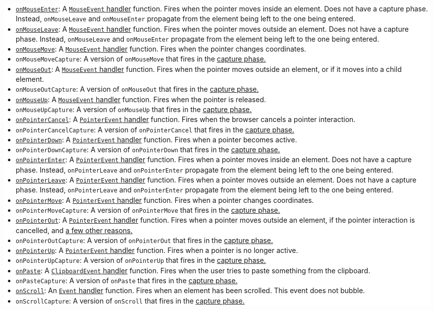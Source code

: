 * [`onMouseEnter`](https://developer.mozilla.org/en-US/docs/Web/API/Element/mouseenter_event): A [`MouseEvent` handler](#mouseevent-handler) function. Fires when the pointer moves inside an element. Does not have a capture phase. Instead, `onMouseLeave` and `onMouseEnter` propagate from the element being left to the one being entered.
* [`onMouseLeave`](https://developer.mozilla.org/en-US/docs/Web/API/Element/mouseleave_event): A [`MouseEvent` handler](#mouseevent-handler) function. Fires when the pointer moves outside an element. Does not have a capture phase. Instead, `onMouseLeave` and `onMouseEnter` propagate from the element being left to the one being entered.
* [`onMouseMove`](https://developer.mozilla.org/en-US/docs/Web/API/Element/mousemove_event): A [`MouseEvent` handler](#mouseevent-handler) function. Fires when the pointer changes coordinates.
* `onMouseMoveCapture`: A version of `onMouseMove` that fires in the [capture phase.](/learn/responding-to-events#capture-phase-events)
* [`onMouseOut`](https://developer.mozilla.org/en-US/docs/Web/API/Element/mouseout_event): A [`MouseEvent` handler](#mouseevent-handler) function. Fires when the pointer moves outside an element, or if it moves into a child element.
* `onMouseOutCapture`: A version of `onMouseOut` that fires in the [capture phase.](/learn/responding-to-events#capture-phase-events)
* [`onMouseUp`](https://developer.mozilla.org/en-US/docs/Web/API/Element/mouseup_event): A [`MouseEvent` handler](#mouseevent-handler) function. Fires when the pointer is released.
* `onMouseUpCapture`: A version of `onMouseUp` that fires in the [capture phase.](/learn/responding-to-events#capture-phase-events)
* [`onPointerCancel`](https://developer.mozilla.org/en-US/docs/Web/API/Element/pointercancel_event): A [`PointerEvent` handler](#pointerevent-handler) function. Fires when the browser cancels a pointer interaction.
* `onPointerCancelCapture`: A version of `onPointerCancel` that fires in the [capture phase.](/learn/responding-to-events#capture-phase-events)
* [`onPointerDown`](https://developer.mozilla.org/en-US/docs/Web/API/Element/pointerdown_event): A [`PointerEvent` handler](#pointerevent-handler) function. Fires when a pointer becomes active.
* `onPointerDownCapture`: A version of `onPointerDown` that fires in the [capture phase.](/learn/responding-to-events#capture-phase-events)
* [`onPointerEnter`](https://developer.mozilla.org/en-US/docs/Web/API/Element/pointerenter_event): A [`PointerEvent` handler](#pointerevent-handler) function. Fires when a pointer moves inside an element. Does not have a capture phase. Instead, `onPointerLeave` and `onPointerEnter` propagate from the element being left to the one being entered.
* [`onPointerLeave`](https://developer.mozilla.org/en-US/docs/Web/API/Element/pointerleave_event): A [`PointerEvent` handler](#pointerevent-handler) function. Fires when a pointer moves outside an element. Does not have a capture phase. Instead, `onPointerLeave` and `onPointerEnter` propagate from the element being left to the one being entered.
* [`onPointerMove`](https://developer.mozilla.org/en-US/docs/Web/API/Element/pointermove_event): A [`PointerEvent` handler](#pointerevent-handler) function. Fires when a pointer changes coordinates.
* `onPointerMoveCapture`: A version of `onPointerMove` that fires in the [capture phase.](/learn/responding-to-events#capture-phase-events)
* [`onPointerOut`](https://developer.mozilla.org/en-US/docs/Web/API/Element/pointerout_event): A [`PointerEvent` handler](#pointerevent-handler) function. Fires when a pointer moves outside an element, if the pointer interaction is cancelled, and [a few other reasons.](https://developer.mozilla.org/en-US/docs/Web/API/Element/pointerout_event)
* `onPointerOutCapture`: A version of `onPointerOut` that fires in the [capture phase.](/learn/responding-to-events#capture-phase-events)
* [`onPointerUp`](https://developer.mozilla.org/en-US/docs/Web/API/Element/pointerup_event): A [`PointerEvent` handler](#pointerevent-handler) function. Fires when a pointer is no longer active.
* `onPointerUpCapture`: A version of `onPointerUp` that fires in the [capture phase.](/learn/responding-to-events#capture-phase-events)
* [`onPaste`](https://developer.mozilla.org/en-US/docs/Web/API/Element/paste_event): A [`ClipboardEvent` handler](#clipboardevent-handler) function. Fires when the user tries to paste something from the clipboard.
* `onPasteCapture`: A version of `onPaste` that fires in the [capture phase.](/learn/responding-to-events#capture-phase-events)
* [`onScroll`](https://developer.mozilla.org/en-US/docs/Web/API/Element/scroll_event): An [`Event` handler](#event-handler) function. Fires when an element has been scrolled. This event does not bubble.
* `onScrollCapture`: A version of `onScroll` that fires in the [capture phase.](/learn/responding-to-events#capture-phase-events)